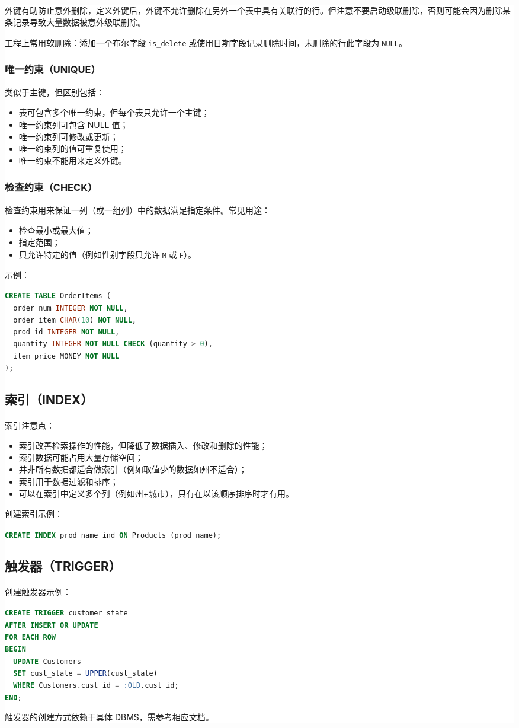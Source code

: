 外键有助防止意外删除，定义外键后，外键不允许删除在另外一个表中具有关联行的行。但注意不要启动级联删除，否则可能会因为删除某条记录导致大量数据被意外级联删除。

工程上常用软删除：添加一个布尔字段 `is_delete` 或使用日期字段记录删除时间，未删除的行此字段为 `NULL`。

### 唯一约束（UNIQUE）

类似于主键，但区别包括：

- 表可包含多个唯一约束，但每个表只允许一个主键；
- 唯一约束列可包含 NULL 值；
- 唯一约束列可修改或更新；
- 唯一约束列的值可重复使用；
- 唯一约束不能用来定义外键。

### 检查约束（CHECK）

检查约束用来保证一列（或一组列）中的数据满足指定条件。常见用途：

- 检查最小或最大值；
- 指定范围；
- 只允许特定的值（例如性别字段只允许 `M` 或 `F`）。

示例：

```sql
CREATE TABLE OrderItems (
  order_num INTEGER NOT NULL,
  order_item CHAR(10) NOT NULL,
  prod_id INTEGER NOT NULL,
  quantity INTEGER NOT NULL CHECK (quantity > 0),
  item_price MONEY NOT NULL
);
```

## 索引（INDEX）

索引注意点：

- 索引改善检索操作的性能，但降低了数据插入、修改和删除的性能；
- 索引数据可能占用大量存储空间；
- 并非所有数据都适合做索引（例如取值少的数据如州不适合）；
- 索引用于数据过滤和排序；
- 可以在索引中定义多个列（例如州+城市），只有在以该顺序排序时才有用。

创建索引示例：

```sql
CREATE INDEX prod_name_ind ON Products (prod_name);
```

## 触发器（TRIGGER）

创建触发器示例：

```sql
CREATE TRIGGER customer_state
AFTER INSERT OR UPDATE
FOR EACH ROW
BEGIN
  UPDATE Customers
  SET cust_state = UPPER(cust_state)
  WHERE Customers.cust_id = :OLD.cust_id;
END;
```

触发器的创建方式依赖于具体 DBMS，需参考相应文档。
